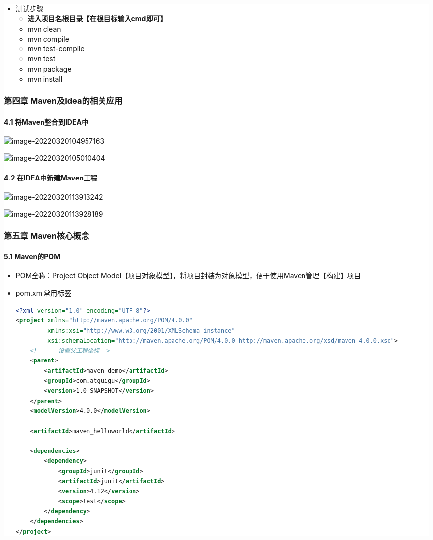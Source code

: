 - 测试步骤
  - **进入项目名根目录【在根目标输入cmd即可】**
  - mvn clean 
  - mvn compile
  - mvn test-compile
  - mvn test
  - mvn package
  - mvn install

### 第四章 Maven及Idea的相关应用

#### 4.1 将Maven整合到IDEA中

![image-20220320104957163](https://yuling-1318764606.cos.ap-chengdu.myqcloud.com/blog/image-20220320104957163.png)

![image-20220320105010404](https://yuling-1318764606.cos.ap-chengdu.myqcloud.com/blog/image-20220320105010404.png)

#### 4.2 在IDEA中新建Maven工程

![image-20220320113913242](https://yuling-1318764606.cos.ap-chengdu.myqcloud.com/blog/image-20220320113913242.png)

![image-20220320113928189](https://yuling-1318764606.cos.ap-chengdu.myqcloud.com/blog/image-20220320113928189.png)



### 第五章 Maven核心概念

#### 5.1 Maven的POM

- POM全称：Project Object Model【项目对象模型】，将项目封装为对象模型，便于使用Maven管理【构建】项目

- pom.xml常用标签

  ```xml
  <?xml version="1.0" encoding="UTF-8"?>
  <project xmlns="http://maven.apache.org/POM/4.0.0"
           xmlns:xsi="http://www.w3.org/2001/XMLSchema-instance"
           xsi:schemaLocation="http://maven.apache.org/POM/4.0.0 http://maven.apache.org/xsd/maven-4.0.0.xsd">
      <!--    设置父工程坐标-->
      <parent>
          <artifactId>maven_demo</artifactId>
          <groupId>com.atguigu</groupId>
          <version>1.0-SNAPSHOT</version>
      </parent>
      <modelVersion>4.0.0</modelVersion>
  
      <artifactId>maven_helloworld</artifactId>
  
      <dependencies>
          <dependency>
              <groupId>junit</groupId>
              <artifactId>junit</artifactId>
              <version>4.12</version>
              <scope>test</scope>
          </dependency>
      </dependencies>
  </project>
  ```
